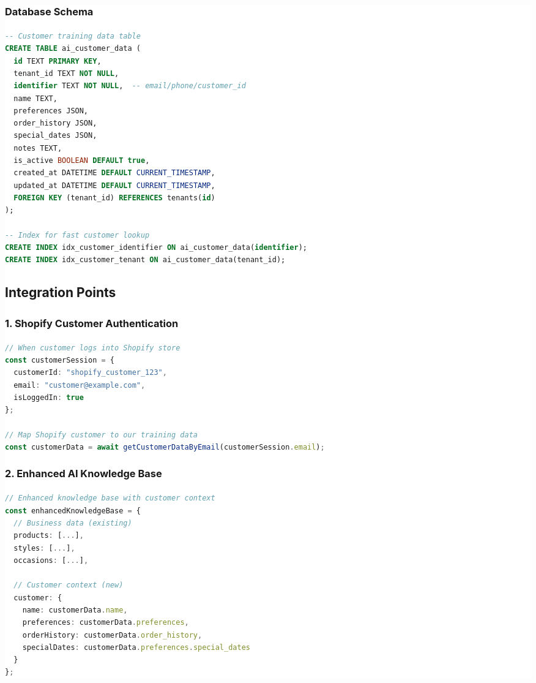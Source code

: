 ### Database Schema

```sql
-- Customer training data table
CREATE TABLE ai_customer_data (
  id TEXT PRIMARY KEY,
  tenant_id TEXT NOT NULL,
  identifier TEXT NOT NULL,  -- email/phone/customer_id
  name TEXT,
  preferences JSON,
  order_history JSON,
  special_dates JSON,
  notes TEXT,
  is_active BOOLEAN DEFAULT true,
  created_at DATETIME DEFAULT CURRENT_TIMESTAMP,
  updated_at DATETIME DEFAULT CURRENT_TIMESTAMP,
  FOREIGN KEY (tenant_id) REFERENCES tenants(id)
);

-- Index for fast customer lookup
CREATE INDEX idx_customer_identifier ON ai_customer_data(identifier);
CREATE INDEX idx_customer_tenant ON ai_customer_data(tenant_id);
```

## Integration Points

### 1. Shopify Customer Authentication

```typescript
// When customer logs into Shopify store
const customerSession = {
  customerId: "shopify_customer_123",
  email: "customer@example.com",
  isLoggedIn: true
};

// Map Shopify customer to our training data
const customerData = await getCustomerDataByEmail(customerSession.email);
```

### 2. Enhanced AI Knowledge Base

```typescript
// Enhanced knowledge base with customer context
const enhancedKnowledgeBase = {
  // Business data (existing)
  products: [...],
  styles: [...],
  occasions: [...],
  
  // Customer context (new)
  customer: {
    name: customerData.name,
    preferences: customerData.preferences,
    orderHistory: customerData.order_history,
    specialDates: customerData.preferences.special_dates
  }
};
```
